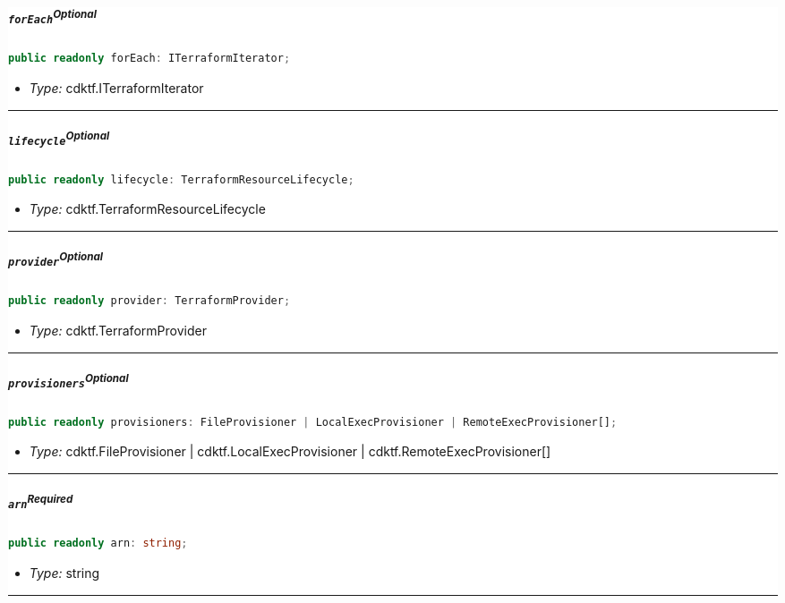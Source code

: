 
##### `forEach`<sup>Optional</sup> <a name="forEach" id="@cdktf/aws-cdk.sagemakerDomain.SagemakerDomain.property.forEach"></a>

```typescript
public readonly forEach: ITerraformIterator;
```

- *Type:* cdktf.ITerraformIterator

---

##### `lifecycle`<sup>Optional</sup> <a name="lifecycle" id="@cdktf/aws-cdk.sagemakerDomain.SagemakerDomain.property.lifecycle"></a>

```typescript
public readonly lifecycle: TerraformResourceLifecycle;
```

- *Type:* cdktf.TerraformResourceLifecycle

---

##### `provider`<sup>Optional</sup> <a name="provider" id="@cdktf/aws-cdk.sagemakerDomain.SagemakerDomain.property.provider"></a>

```typescript
public readonly provider: TerraformProvider;
```

- *Type:* cdktf.TerraformProvider

---

##### `provisioners`<sup>Optional</sup> <a name="provisioners" id="@cdktf/aws-cdk.sagemakerDomain.SagemakerDomain.property.provisioners"></a>

```typescript
public readonly provisioners: FileProvisioner | LocalExecProvisioner | RemoteExecProvisioner[];
```

- *Type:* cdktf.FileProvisioner | cdktf.LocalExecProvisioner | cdktf.RemoteExecProvisioner[]

---

##### `arn`<sup>Required</sup> <a name="arn" id="@cdktf/aws-cdk.sagemakerDomain.SagemakerDomain.property.arn"></a>

```typescript
public readonly arn: string;
```

- *Type:* string

---
